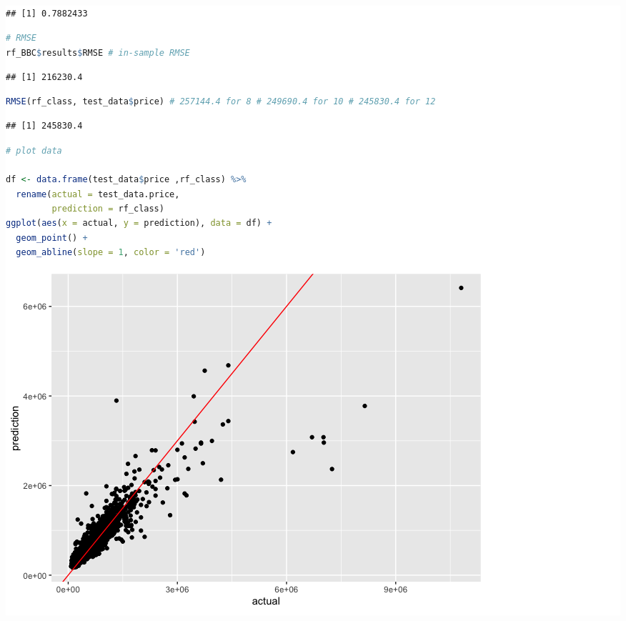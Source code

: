     ## [1] 0.7882433

``` r
# RMSE
rf_BBC$results$RMSE # in-sample RMSE
```

    ## [1] 216230.4

``` r
RMSE(rf_class, test_data$price) # 257144.4 for 8 # 249690.4 for 10 # 245830.4 for 12
```

    ## [1] 245830.4

``` r
# plot data

df <- data.frame(test_data$price ,rf_class) %>% 
  rename(actual = test_data.price,
         prediction = rf_class)
ggplot(aes(x = actual, y = prediction), data = df) +
  geom_point() +
  geom_abline(slope = 1, color = 'red')
```

![](Project_files/figure-gfm/RF-1.png)
